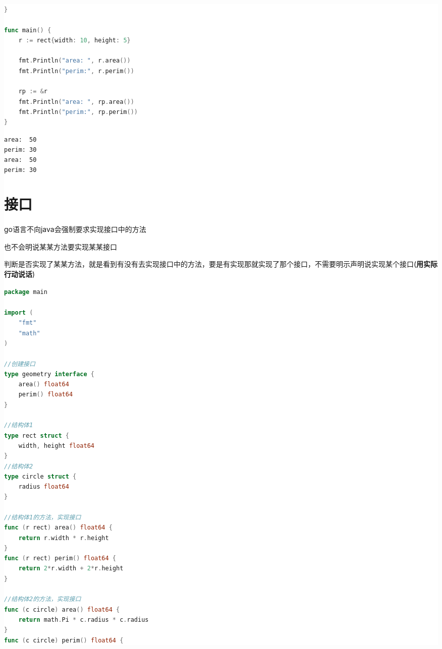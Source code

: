 ```go
}

func main() {
    r := rect{width: 10, height: 5}

    fmt.Println("area: ", r.area())
    fmt.Println("perim:", r.perim())

    rp := &r
    fmt.Println("area: ", rp.area())
    fmt.Println("perim:", rp.perim())
}
```

```
area:  50
perim: 30
area:  50
perim: 30
```

# 接口

go语言不向java会强制要求实现接口中的方法

也不会明说某某方法要实现某某接口

判断是否实现了某某方法，就是看到有没有去实现接口中的方法，要是有实现那就实现了那个接口，不需要明示声明说实现某个接口(**用实际行动说话**)

```go
package main

import (
    "fmt"
    "math"
)

//创建接口
type geometry interface {
    area() float64
    perim() float64
}

//结构体1
type rect struct {
    width, height float64
}
//结构体2
type circle struct {
    radius float64
}

//结构体1的方法，实现接口
func (r rect) area() float64 {
    return r.width * r.height
}
func (r rect) perim() float64 {
    return 2*r.width + 2*r.height
}

//结构体2的方法，实现接口
func (c circle) area() float64 {
    return math.Pi * c.radius * c.radius
}
func (c circle) perim() float64 {
```